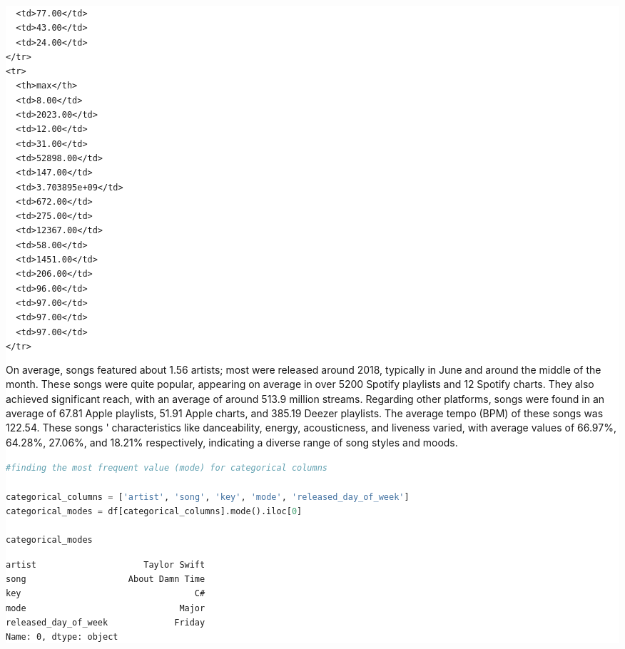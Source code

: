       <td>77.00</td>
      <td>43.00</td>
      <td>24.00</td>
    </tr>
    <tr>
      <th>max</th>
      <td>8.00</td>
      <td>2023.00</td>
      <td>12.00</td>
      <td>31.00</td>
      <td>52898.00</td>
      <td>147.00</td>
      <td>3.703895e+09</td>
      <td>672.00</td>
      <td>275.00</td>
      <td>12367.00</td>
      <td>58.00</td>
      <td>1451.00</td>
      <td>206.00</td>
      <td>96.00</td>
      <td>97.00</td>
      <td>97.00</td>
      <td>97.00</td>
    </tr>
  </tbody>
</table>
</div>



On average, songs featured about 1.56 artists; most were released around 2018, typically in June and around the middle of the month. These songs were quite popular, appearing on average in over 5200 Spotify playlists and 12 Spotify charts. They also achieved significant reach, with an average of around 513.9 million streams. Regarding other platforms, songs were found in an average of 67.81 Apple playlists, 51.91 Apple charts, and 385.19 Deezer playlists. The average tempo (BPM) of these songs was 122.54. These songs ' characteristics like danceability, energy, acousticness, and liveness varied, with average values of 66.97%, 64.28%, 27.06%, and 18.21% respectively, indicating a diverse range of song styles and moods.


```python
#finding the most frequent value (mode) for categorical columns

categorical_columns = ['artist', 'song', 'key', 'mode', 'released_day_of_week']
categorical_modes = df[categorical_columns].mode().iloc[0]

categorical_modes


```




    artist                     Taylor Swift
    song                    About Damn Time
    key                                  C#
    mode                              Major
    released_day_of_week             Friday
    Name: 0, dtype: object
